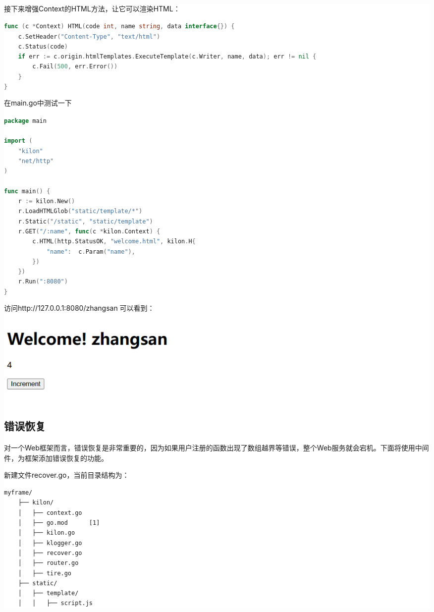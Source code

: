 接下来增强Context的HTML方法，让它可以渲染HTML：

```go
func (c *Context) HTML(code int, name string, data interface{}) {
	c.SetHeader("Content-Type", "text/html")
	c.Status(code)
	if err := c.origin.htmlTemplates.ExecuteTemplate(c.Writer, name, data); err != nil {
		c.Fail(500, err.Error())
	}
}
```

在main.go中测试一下

```go
package main

import (
	"kilon"
	"net/http"
)

func main() {
	r := kilon.New()
	r.LoadHTMLGlob("static/template/*")
	r.Static("/static", "static/template")
	r.GET("/:name", func(c *kilon.Context) {
		c.HTML(http.StatusOK, "welcome.html", kilon.H{
			"name":  c.Param("name"),
		})
	})
	r.Run(":8080")
}
```

访问http://127.0.0.1:8080/zhangsan 可以看到：

![image-20240411162016024](kilon.assets/image-20240411162016024.png)

## 错误恢复

对一个Web框架而言，错误恢复是非常重要的，因为如果用户注册的函数出现了数组越界等错误，整个Web服务就会宕机。下面将使用中间件，为框架添加错误恢复的功能。

新建文件recover.go，当前目录结构为：

```
myframe/
    ├── kilon/
    │   ├── context.go
    │   ├── go.mod      [1]
    │   ├── kilon.go
    │   ├── klogger.go
    │   ├── recover.go
    │   ├── router.go
    │   ├── tire.go
    ├── static/
    │   ├── template/
    │   │   ├── script.js
```